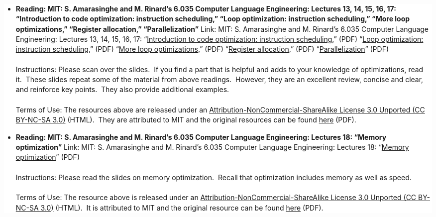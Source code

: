 -   **Reading: MIT: S. Amarasinghe and M. Rinard’s 6.035 Computer
    Language Engineering: Lectures 13, 14, 15, 16, 17: “Introduction to
    code optimization: instruction scheduling,” “Loop optimization:
    instruction scheduling,” “More loop optimizations,” “Register
    allocation,” “Parallelization”**
    Link: MIT: S. Amarasinghe and M. Rinard’s 6.035 Computer Language
    Engineering: Lectures 13, 14, 15, 16, 17: “[Introduction to code
    optimization: instruction
    scheduling](https://resources.saylor.org/wwwresources/archived/site/wp-content/uploads/2012/01/CS304-9.5-INTRODUCTIONCODEOPTIMIZATION.pdf),”
    (PDF) “[Loop optimization: instruction
    scheduling](https://resources.saylor.org/wwwresources/archived/site/wp-content/uploads/2012/01/CS304-9.5-LOOPOPTIMIZATION.pdf),”
    (PDF) “[More loop
    optimizations](https://resources.saylor.org/wwwresources/archived/site/wp-content/uploads/2012/01/CS304-9.5-MORELOOPOPTIMIZATION.pdf),”
    (PDF) “[Register
    allocation](https://resources.saylor.org/wwwresources/archived/site/wp-content/uploads/2012/01/CS304-9.5-REGISTERALLOCATION.pdf),”
    (PDF)
    “[Parallelization](https://resources.saylor.org/wwwresources/archived/site/wp-content/uploads/2012/01/CS304-9.5-PARALLELIZATION.pdf)”
    (PDF)  
        
     Instructions: Please scan over the slides.  If you find a part that
    is helpful and adds to your knowledge of optimizations, read it. 
    These slides repeat some of the material from above readings. 
    However, they are an excellent review, concise and clear, and
    reinforce key points.  They also provide additional examples.   
        
     Terms of Use: The resources above are released under an
    [Attribution-NonCommercial-ShareAlike License 3.0 Unported (CC
    BY-NC-SA
    3.0)](http://creativecommons.org/licenses/by-nc-sa/3.0/) (HTML). 
    They are attributed to MIT and the original resources can be found
    [here](http://ocw.mit.edu/courses/electrical-engineering-and-computer-science/6-035-computer-language-engineering-spring-2010/lecture-notes/) (PDF).

-   **Reading: MIT: S. Amarasinghe and M. Rinard’s 6.035 Computer
    Language Engineering: Lectures 18: “Memory optimization”**
    Link: MIT: S. Amarasinghe and M. Rinard’s 6.035 Computer Language
    Engineering: Lectures 18: “[Memory
    optimization](https://resources.saylor.org/wwwresources/archived/site/wp-content/uploads/2012/01/CS304-9.5-MEMORYOPTIMIZATION.pdf)”
    (PDF)  
        
     Instructions: Please read the slides on memory optimization. 
    Recall that optimization includes memory as well as speed.  
        
     Terms of Use: The resource above is released under an
    [Attribution-NonCommercial-ShareAlike License 3.0 Unported (CC
    BY-NC-SA
    3.0)](http://creativecommons.org/licenses/by-nc-sa/3.0/) (HTML).  It
    is attributed to MIT and the original resource can be found
    [here](http://ocw.mit.edu/courses/electrical-engineering-and-computer-science/6-035-computer-language-engineering-spring-2010/lecture-notes/) (PDF).

